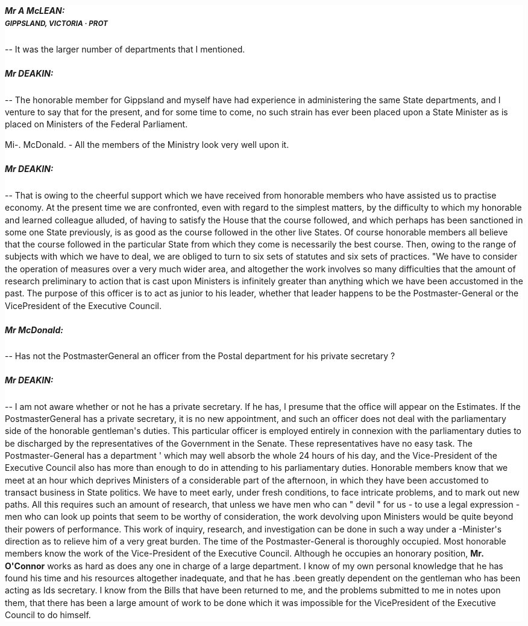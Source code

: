 ##### Mr A McLEAN:<br><small class="text-muted">GIPPSLAND, VICTORIA &middot; PROT</small>

-- It was the larger number of departments that I mentioned. 

##### Mr DEAKIN:

-- The honorable member for Gippsland and myself have had experience in administering the same State departments, and I venture to say that for the present, and for some time to come, no such strain has ever been placed upon a State Minister as is placed on Ministers of the Federal Parliament. 

Mi-. McDonald. - All the members of the Ministry look very well upon it. 

##### Mr DEAKIN:

-- That is owing to the cheerful support which we have received from honorable members who have assisted us to practise economy. At the present time we are confronted, even with regard to the simplest matters, by the difficulty to which my honorable and learned colleague alluded, of having to satisfy the House that the course followed, and which perhaps has been sanctioned in some one State previously, is as good as the course followed in the other live States. Of course honorable members all believe that the course followed in the particular State from which they come is necessarily the best course. Then, owing to the range of subjects with which we have to deal, we are obliged to turn to six sets of statutes and six sets of practices. "We have to consider the operation of measures over a very much wider area, and altogether the work involves so many difficulties that  the  amount of research preliminary to action that is cast upon Ministers is infinitely greater than anything which we have been accustomed in the past. The purpose of this officer is to act as junior to his leader, whether that leader happens to be the Postmaster-General or the VicePresident of the Executive Council. 

##### Mr McDonald:

-- Has not the PostmasterGeneral an officer from the Postal department for his private secretary ? 

##### Mr DEAKIN:

-- I am not aware whether or not he has a private secretary. If he has, I presume that the office will appear on the Estimates. If the PostmasterGeneral has a private secretary, it is no new appointment, and such an officer does not deal with the parliamentary side of the honorable gentleman's duties. This particular officer is employed entirely in connexion with the parliamentary duties to be discharged by the representatives of the Government in the Senate. These representatives have no easy task. The Postmaster-General has a department ' which may well absorb the whole 24 hours of his day, and the Vice-President of the Executive Council also has more than enough to do in attending to his parliamentary duties. Honorable members know that we meet at an hour which deprives Ministers of a considerable part of the afternoon, in which they have been accustomed to transact business in State politics. We have to meet early, under fresh conditions, to face intricate problems, and to mark out new paths. All this requires such an amount of research, that unless we have men who can " devil " for us - to use a legal expression - men who can look up points that seem to be worthy of consideration, the work devolving upon Ministers would be quite beyond their powers of performance. This work of inquiry, research, and investigation can be done in such a way under a -Minister's direction as to relieve him of a very great burden. The time of the Postmaster-General is thoroughly occupied. Most honorable members know the work of the Vice-President of the Executive Council. Although he occupies an honorary position,  **Mr. O'Connor**  works as hard as does any one in charge of a large department. I know of my own personal knowledge that he has found his time and his resources altogether inadequate, and that he has .been greatly dependent on the gentleman who has been acting as Ids secretary. I know from the Bills that have been returned to me, and the problems submitted to me in notes upon them, that there has been a large amount of work to be done which it was impossible for the VicePresident of the Executive Council to do himself. 
